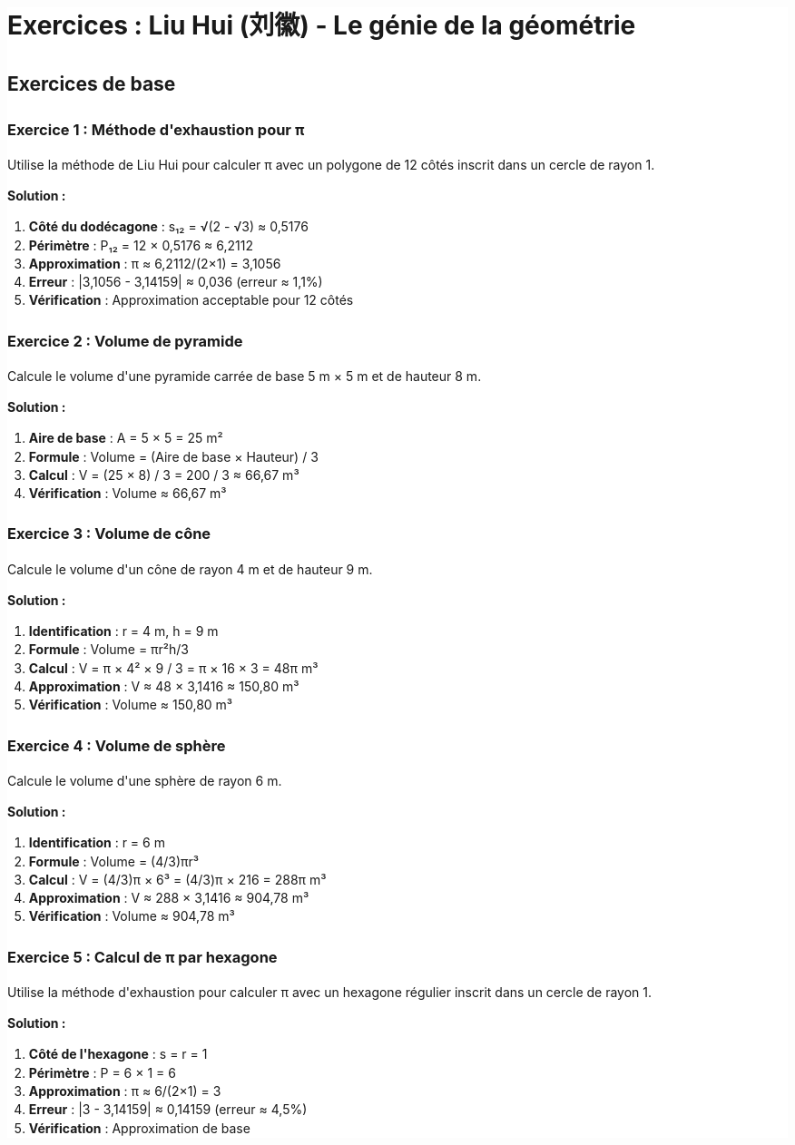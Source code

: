 # Exercices : Liu Hui (刘徽) - Le génie de la géométrie

## Exercices de base

### **Exercice 1 : Méthode d'exhaustion pour π**
Utilise la méthode de Liu Hui pour calculer π avec un polygone de 12 côtés inscrit dans un cercle de rayon 1.

**Solution :**
1. **Côté du dodécagone** : s₁₂ = √(2 - √3) ≈ 0,5176
2. **Périmètre** : P₁₂ = 12 × 0,5176 ≈ 6,2112
3. **Approximation** : π ≈ 6,2112/(2×1) = 3,1056
4. **Erreur** : |3,1056 - 3,14159| ≈ 0,036 (erreur ≈ 1,1%)
5. **Vérification** : Approximation acceptable pour 12 côtés

### **Exercice 2 : Volume de pyramide**
Calcule le volume d'une pyramide carrée de base 5 m × 5 m et de hauteur 8 m.

**Solution :**
1. **Aire de base** : A = 5 × 5 = 25 m²
2. **Formule** : Volume = (Aire de base × Hauteur) / 3
3. **Calcul** : V = (25 × 8) / 3 = 200 / 3 ≈ 66,67 m³
4. **Vérification** : Volume ≈ 66,67 m³

### **Exercice 3 : Volume de cône**
Calcule le volume d'un cône de rayon 4 m et de hauteur 9 m.

**Solution :**
1. **Identification** : r = 4 m, h = 9 m
2. **Formule** : Volume = πr²h/3
3. **Calcul** : V = π × 4² × 9 / 3 = π × 16 × 3 = 48π m³
4. **Approximation** : V ≈ 48 × 3,1416 ≈ 150,80 m³
5. **Vérification** : Volume ≈ 150,80 m³

### **Exercice 4 : Volume de sphère**
Calcule le volume d'une sphère de rayon 6 m.

**Solution :**
1. **Identification** : r = 6 m
2. **Formule** : Volume = (4/3)πr³
3. **Calcul** : V = (4/3)π × 6³ = (4/3)π × 216 = 288π m³
4. **Approximation** : V ≈ 288 × 3,1416 ≈ 904,78 m³
5. **Vérification** : Volume ≈ 904,78 m³

### **Exercice 5 : Calcul de π par hexagone**
Utilise la méthode d'exhaustion pour calculer π avec un hexagone régulier inscrit dans un cercle de rayon 1.

**Solution :**
1. **Côté de l'hexagone** : s = r = 1
2. **Périmètre** : P = 6 × 1 = 6
3. **Approximation** : π ≈ 6/(2×1) = 3
4. **Erreur** : |3 - 3,14159| ≈ 0,14159 (erreur ≈ 4,5%)
5. **Vérification** : Approximation de base

